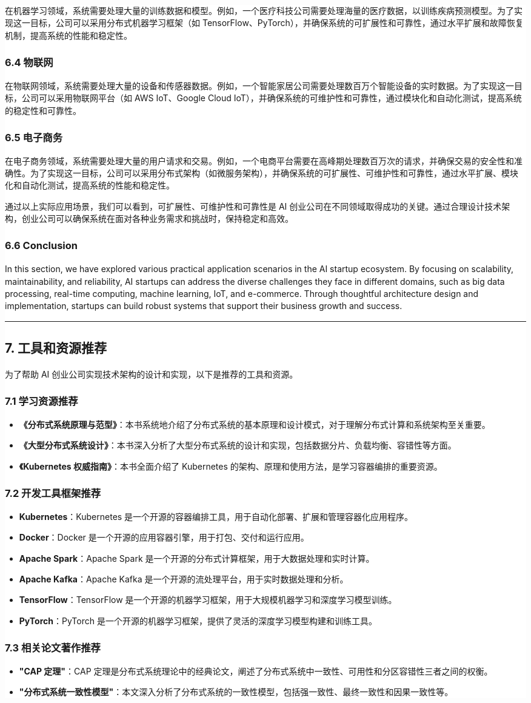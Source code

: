 在机器学习领域，系统需要处理大量的训练数据和模型。例如，一个医疗科技公司需要处理海量的医疗数据，以训练疾病预测模型。为了实现这一目标，公司可以采用分布式机器学习框架（如 TensorFlow、PyTorch），并确保系统的可扩展性和可靠性，通过水平扩展和故障恢复机制，提高系统的性能和稳定性。

### 6.4 物联网

在物联网领域，系统需要处理大量的设备和传感器数据。例如，一个智能家居公司需要处理数百万个智能设备的实时数据。为了实现这一目标，公司可以采用物联网平台（如 AWS IoT、Google Cloud IoT），并确保系统的可维护性和可靠性，通过模块化和自动化测试，提高系统的稳定性和可靠性。

### 6.5 电子商务

在电子商务领域，系统需要处理大量的用户请求和交易。例如，一个电商平台需要在高峰期处理数百万次的请求，并确保交易的安全性和准确性。为了实现这一目标，公司可以采用分布式架构（如微服务架构），并确保系统的可扩展性、可维护性和可靠性，通过水平扩展、模块化和自动化测试，提高系统的性能和稳定性。

通过以上实际应用场景，我们可以看到，可扩展性、可维护性和可靠性是 AI 创业公司在不同领域取得成功的关键。通过合理设计技术架构，创业公司可以确保系统在面对各种业务需求和挑战时，保持稳定和高效。

### 6.6 Conclusion

In this section, we have explored various practical application scenarios in the AI startup ecosystem. By focusing on scalability, maintainability, and reliability, AI startups can address the diverse challenges they face in different domains, such as big data processing, real-time computing, machine learning, IoT, and e-commerce. Through thoughtful architecture design and implementation, startups can build robust systems that support their business growth and success.

---

## 7. 工具和资源推荐

为了帮助 AI 创业公司实现技术架构的设计和实现，以下是推荐的工具和资源。

### 7.1 学习资源推荐

- **《分布式系统原理与范型》**：本书系统地介绍了分布式系统的基本原理和设计模式，对于理解分布式计算和系统架构至关重要。

- **《大型分布式系统设计》**：本书深入分析了大型分布式系统的设计和实现，包括数据分片、负载均衡、容错性等方面。

- **《Kubernetes 权威指南》**：本书全面介绍了 Kubernetes 的架构、原理和使用方法，是学习容器编排的重要资源。

### 7.2 开发工具框架推荐

- **Kubernetes**：Kubernetes 是一个开源的容器编排工具，用于自动化部署、扩展和管理容器化应用程序。

- **Docker**：Docker 是一个开源的应用容器引擎，用于打包、交付和运行应用。

- **Apache Spark**：Apache Spark 是一个开源的分布式计算框架，用于大数据处理和实时计算。

- **Apache Kafka**：Apache Kafka 是一个开源的流处理平台，用于实时数据处理和分析。

- **TensorFlow**：TensorFlow 是一个开源的机器学习框架，用于大规模机器学习和深度学习模型训练。

- **PyTorch**：PyTorch 是一个开源的机器学习框架，提供了灵活的深度学习模型构建和训练工具。

### 7.3 相关论文著作推荐

- **"CAP 定理"**：CAP 定理是分布式系统理论中的经典论文，阐述了分布式系统中一致性、可用性和分区容错性三者之间的权衡。

- **"分布式系统一致性模型"**：本文深入分析了分布式系统的一致性模型，包括强一致性、最终一致性和因果一致性等。
